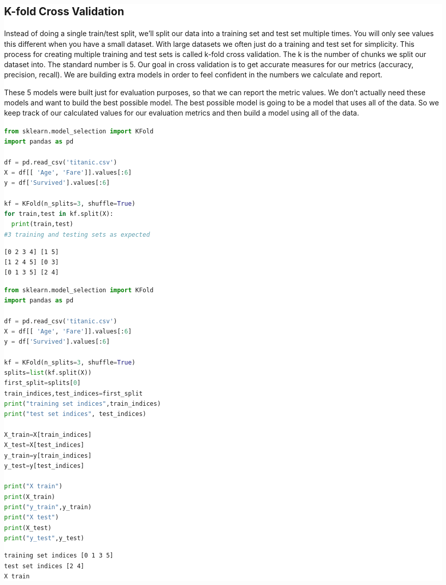 ## K-fold Cross Validation

Instead of doing a single train/test split, we’ll split our data into a training set and test set multiple times. You will only see values this different when you have a small dataset. With large datasets we often just do a training and test set for simplicity. This process for creating multiple training and test sets is called k-fold cross validation. The k is the number of chunks we split our dataset into. The standard number is 5. Our goal in cross validation is to get accurate measures for our metrics (accuracy, precision, recall). We are building extra models in order to feel confident in the numbers we calculate and report.

These 5 models were built just for evaluation purposes, so that we can report the metric values. We don’t actually need these models and want to build the best possible model. The best possible model is going to be a model that uses all of the data. So we keep track of our calculated values for our evaluation metrics and then build a model using all of the data.


``` py
from sklearn.model_selection import KFold
import pandas as pd

df = pd.read_csv('titanic.csv')
X = df[[ 'Age', 'Fare']].values[:6]
y = df['Survived'].values[:6]

kf = KFold(n_splits=3, shuffle=True)
for train,test in kf.split(X):
  print(train,test)
#3 training and testing sets as expected
```
```
[0 2 3 4] [1 5]
[1 2 4 5] [0 3]
[0 1 3 5] [2 4]
```

``` py
from sklearn.model_selection import KFold
import pandas as pd

df = pd.read_csv('titanic.csv')
X = df[[ 'Age', 'Fare']].values[:6]
y = df['Survived'].values[:6]

kf = KFold(n_splits=3, shuffle=True)
splits=list(kf.split(X))
first_split=splits[0]
train_indices,test_indices=first_split
print("training set indices",train_indices)
print("test set indices", test_indices)

X_train=X[train_indices]
X_test=X[test_indices]
y_train=y[train_indices]
y_test=y[test_indices]

print("X train")
print(X_train)
print("y_train",y_train)
print("X test")
print(X_test)
print("y_test",y_test)
```
```
training set indices [0 1 3 5]
test set indices [2 4]
X train
```